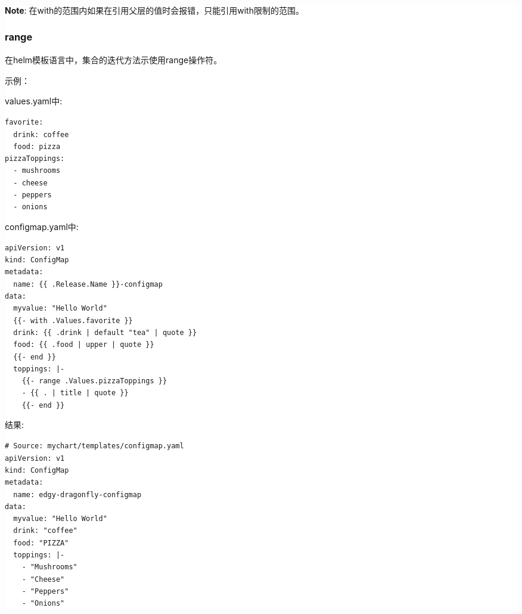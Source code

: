 **Note**: 在with的范围内如果在引用父层的值时会报错，只能引用with限制的范围。

### range

在helm模板语言中，集合的迭代方法示使用range操作符。

示例：

values.yaml中:
```
favorite:
  drink: coffee
  food: pizza
pizzaToppings:
  - mushrooms
  - cheese
  - peppers
  - onions
```
configmap.yaml中:
```
apiVersion: v1
kind: ConfigMap
metadata:
  name: {{ .Release.Name }}-configmap
data:
  myvalue: "Hello World"
  {{- with .Values.favorite }}
  drink: {{ .drink | default "tea" | quote }}
  food: {{ .food | upper | quote }}
  {{- end }}
  toppings: |-
    {{- range .Values.pizzaToppings }}
    - {{ . | title | quote }}
    {{- end }}
```

结果:
```
# Source: mychart/templates/configmap.yaml
apiVersion: v1
kind: ConfigMap
metadata:
  name: edgy-dragonfly-configmap
data:
  myvalue: "Hello World"
  drink: "coffee"
  food: "PIZZA"
  toppings: |-
    - "Mushrooms"
    - "Cheese"
    - "Peppers"
    - "Onions"
```
